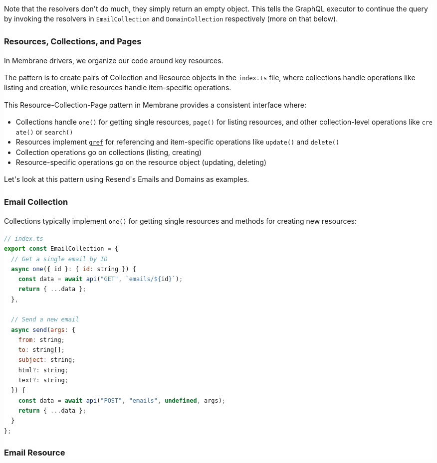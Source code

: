 Note that the resolvers don't do much, they simply return an empty object. This
tells the GraphQL executor to continue the query by invoking the resolvers in
`EmailCollection` and `DomainCollection` respectively (more on that below).

### Resources, Collections, and Pages

In Membrane drivers, we organize our code around key resources.

The pattern is to create pairs of Collection and Resource objects in the
`index.ts` file, where collections handle operations like listing and creation,
while resources handle item-specific operations.

This Resource-Collection-Page pattern in Membrane provides a consistent
interface where:

- Collections handle `one()` for getting single resources, `page()` for listing
  resources, and other collection-level operations like `create()` or `search()`
- Resources implement [`gref`](#graph-references-grefs) for referencing and
  item-specific operations like `update()` and `delete()`
- Collection operations go on collections (listing, creating)
- Resource-specific operations go on the resource object (updating, deleting)

Let's look at this pattern using Resend's Emails and Domains as examples.

### Email Collection

Collections typically implement `one()` for getting single resources and methods
for creating new resources:

```js
// index.ts
export const EmailCollection = {
  // Get a single email by ID
  async one({ id }: { id: string }) {
    const data = await api("GET", `emails/${id}`);
    return { ...data };
  },

  // Send a new email
  async send(args: {
    from: string;
    to: string[];
    subject: string;
    html?: string;
    text?: string;
  }) {
    const data = await api("POST", "emails", undefined, args);
    return { ...data };
  }
};

```

### Email Resource
